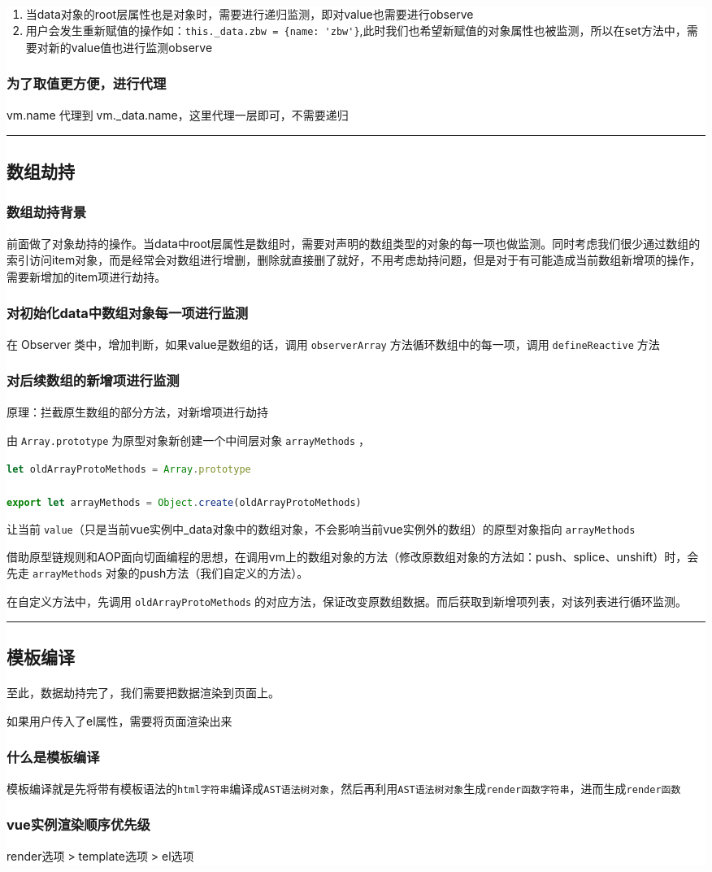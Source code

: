 1. 当data对象的root层属性也是对象时，需要进行递归监测，即对value也需要进行observe
2. 用户会发生重新赋值的操作如：`this._data.zbw = {name: 'zbw'}`,此时我们也希望新赋值的对象属性也被监测，所以在set方法中，需要对新的value值也进行监测observe

### 为了取值更方便，进行代理

vm.name 代理到 vm._data.name，这里代理一层即可，不需要递归

---

## 数组劫持

### 数组劫持背景

前面做了对象劫持的操作。当data中root层属性是数组时，需要对声明的数组类型的对象的每一项也做监测。同时考虑我们很少通过数组的索引访问item对象，而是经常会对数组进行增删，删除就直接删了就好，不用考虑劫持问题，但是对于有可能造成当前数组新增项的操作，需要新增加的item项进行劫持。

### 对初始化data中数组对象每一项进行监测

在 Observer 类中，增加判断，如果value是数组的话，调用 `observerArray` 方法循环数组中的每一项，调用 `defineReactive` 方法

### 对后续数组的新增项进行监测

原理：拦截原生数组的部分方法，对新增项进行劫持

由 `Array.prototype` 为原型对象新创建一个中间层对象 `arrayMethods` ，

```js
let oldArrayProtoMethods = Array.prototype

export let arrayMethods = Object.create(oldArrayProtoMethods)
```

让当前 `value`（只是当前vue实例中_data对象中的数组对象，不会影响当前vue实例外的数组）的原型对象指向 `arrayMethods`

借助原型链规则和AOP面向切面编程的思想，在调用vm上的数组对象的方法（修改原数组对象的方法如：push、splice、unshift）时，会先走 `arrayMethods` 对象的push方法（我们自定义的方法）。

在自定义方法中，先调用 `oldArrayProtoMethods` 的对应方法，保证改变原数组数据。而后获取到新增项列表，对该列表进行循环监测。

---

## 模板编译

至此，数据劫持完了，我们需要把数据渲染到页面上。

如果用户传入了el属性，需要将页面渲染出来

### 什么是模板编译

模板编译就是先将带有模板语法的`html字符串`编译成`AST语法树对象`，然后再利用`AST语法树对象`生成`render函数字符串`，进而生成`render函数`

### vue实例渲染顺序优先级

render选项 > template选项 > el选项
